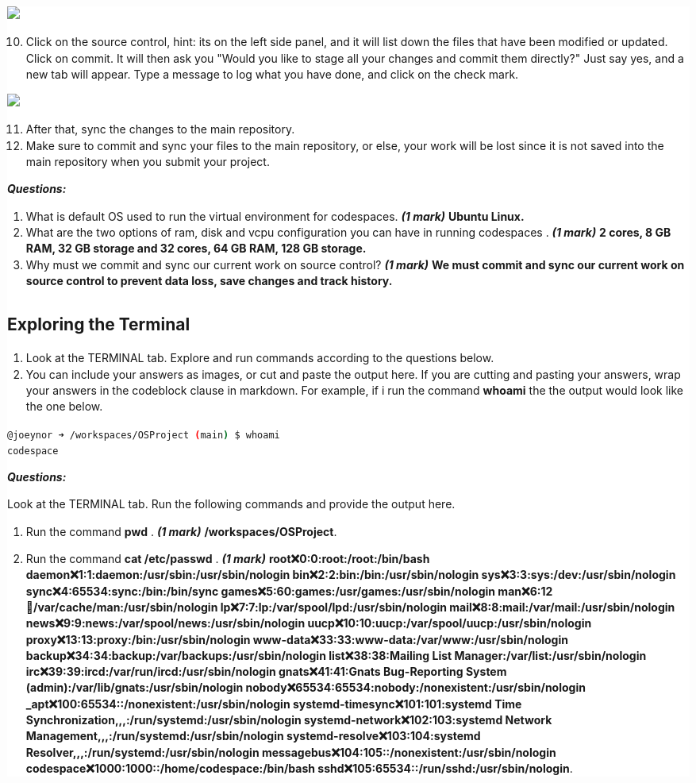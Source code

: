  <img src="./images/SourceControlUI.png" width="70%">

10. Click on the source control, hint: its on the left side panel, and it will list down the files that have been modified or updated. Click on commit. It will then ask you "Would you like to stage all your changes and commit them directly?" Just say yes, and a new tab will appear. Type a message to log what you have done, and click on the check mark. 

 <img src="./images/CommittingUI.png" width="70%">

11. After that, sync the changes to the main repository. 
12. Make sure to commit and sync your files to the main repository, or else, your work will be lost since it is not saved into the main repository when you submit your project.

***Questions:***

1. What is default OS used to run the virtual environment for codespaces. ***(1 mark)*** __Ubuntu Linux.__
2. What are the two options of ram, disk and vcpu configuration you can have in running codespaces . ***(1 mark)***  __2 cores, 8 GB RAM, 32 GB storage and 32 cores, 64 GB RAM, 128 GB storage.__
3. Why must we commit and sync our current work on source control? ***(1 mark)*** __We must commit and sync our current work on source control to prevent data loss, save changes and track history.__

## Exploring the Terminal

1. Look at the TERMINAL tab. Explore and run commands according to the questions below. 
2. You can include your answers as images, or cut and paste the output here. If you are cutting and pasting your answers, wrap your answers in the codeblock clause in markdown. For example, if i run the command **whoami** the the output would look like the one below.
```bash
@joeynor ➜ /workspaces/OSProject (main) $ whoami 
codespace
```

***Questions:***

Look at the TERMINAL tab. Run the following commands and provide the output here. 

1. Run the command **pwd** . ***(1 mark)*** **/workspaces/OSProject**.

2. Run the command **cat /etc/passwd** . ***(1 mark)*** **root:x:0:0:root:/root:/bin/bash
daemon:x:1:1:daemon:/usr/sbin:/usr/sbin/nologin
bin:x:2:2:bin:/bin:/usr/sbin/nologin
sys:x:3:3:sys:/dev:/usr/sbin/nologin
sync:x:4:65534:sync:/bin:/bin/sync
games:x:5:60:games:/usr/games:/usr/sbin/nologin
man:x:6:12:man:/var/cache/man:/usr/sbin/nologin
lp:x:7:7:lp:/var/spool/lpd:/usr/sbin/nologin
mail:x:8:8:mail:/var/mail:/usr/sbin/nologin
news:x:9:9:news:/var/spool/news:/usr/sbin/nologin
uucp:x:10:10:uucp:/var/spool/uucp:/usr/sbin/nologin
proxy:x:13:13:proxy:/bin:/usr/sbin/nologin
www-data:x:33:33:www-data:/var/www:/usr/sbin/nologin
backup:x:34:34:backup:/var/backups:/usr/sbin/nologin
list:x:38:38:Mailing List Manager:/var/list:/usr/sbin/nologin
irc:x:39:39:ircd:/var/run/ircd:/usr/sbin/nologin
gnats:x:41:41:Gnats Bug-Reporting System (admin):/var/lib/gnats:/usr/sbin/nologin
nobody:x:65534:65534:nobody:/nonexistent:/usr/sbin/nologin
_apt:x:100:65534::/nonexistent:/usr/sbin/nologin
systemd-timesync:x:101:101:systemd Time Synchronization,,,:/run/systemd:/usr/sbin/nologin
systemd-network:x:102:103:systemd Network Management,,,:/run/systemd:/usr/sbin/nologin
systemd-resolve:x:103:104:systemd Resolver,,,:/run/systemd:/usr/sbin/nologin
messagebus:x:104:105::/nonexistent:/usr/sbin/nologin
codespace:x:1000:1000::/home/codespace:/bin/bash
sshd:x:105:65534::/run/sshd:/usr/sbin/nologin**.
